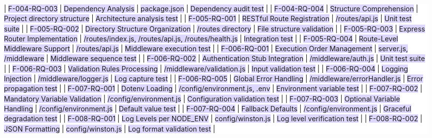 | <span style="background-color: rgba(91, 57, 243, 0.2)">F-004-RQ-003</span> | <span style="background-color: rgba(91, 57, 243, 0.2)">Dependency Analysis</span> | <span style="background-color: rgba(91, 57, 243, 0.2)">package.json</span> | <span style="background-color: rgba(91, 57, 243, 0.2)">Dependency audit test</span> |
| <span style="background-color: rgba(91, 57, 243, 0.2)">F-004-RQ-004</span> | <span style="background-color: rgba(91, 57, 243, 0.2)">Structure Comprehension</span> | <span style="background-color: rgba(91, 57, 243, 0.2)">Project directory structure</span> | <span style="background-color: rgba(91, 57, 243, 0.2)">Architecture analysis test</span> |
| <span style="background-color: rgba(91, 57, 243, 0.2)">F-005-RQ-001</span> | <span style="background-color: rgba(91, 57, 243, 0.2)">RESTful Route Registration</span> | <span style="background-color: rgba(91, 57, 243, 0.2)">/routes/api.js</span> | <span style="background-color: rgba(91, 57, 243, 0.2)">Unit test suite</span> |
| <span style="background-color: rgba(91, 57, 243, 0.2)">F-005-RQ-002</span> | <span style="background-color: rgba(91, 57, 243, 0.2)">Directory Structure Organization</span> | <span style="background-color: rgba(91, 57, 243, 0.2)">/routes directory</span> | <span style="background-color: rgba(91, 57, 243, 0.2)">File structure validation</span> |
| <span style="background-color: rgba(91, 57, 243, 0.2)">F-005-RQ-003</span> | <span style="background-color: rgba(91, 57, 243, 0.2)">Express Router Implementation</span> | <span style="background-color: rgba(91, 57, 243, 0.2)">/routes/index.js, /routes/api.js, /routes/health.js</span> | <span style="background-color: rgba(91, 57, 243, 0.2)">Integration test</span> |
| <span style="background-color: rgba(91, 57, 243, 0.2)">F-005-RQ-004</span> | <span style="background-color: rgba(91, 57, 243, 0.2)">Route-Level Middleware Support</span> | <span style="background-color: rgba(91, 57, 243, 0.2)">/routes/api.js</span> | <span style="background-color: rgba(91, 57, 243, 0.2)">Middleware execution test</span> |
| <span style="background-color: rgba(91, 57, 243, 0.2)">F-006-RQ-001</span> | <span style="background-color: rgba(91, 57, 243, 0.2)">Execution Order Management</span> | <span style="background-color: rgba(91, 57, 243, 0.2)">server.js, /middleware</span> | <span style="background-color: rgba(91, 57, 243, 0.2)">Middleware sequence test</span> |
| <span style="background-color: rgba(91, 57, 243, 0.2)">F-006-RQ-002</span> | <span style="background-color: rgba(91, 57, 243, 0.2)">Authentication Stub Integration</span> | <span style="background-color: rgba(91, 57, 243, 0.2)">/middleware/auth.js</span> | <span style="background-color: rgba(91, 57, 243, 0.2)">Unit test suite</span> |
| <span style="background-color: rgba(91, 57, 243, 0.2)">F-006-RQ-003</span> | <span style="background-color: rgba(91, 57, 243, 0.2)">Validation Rules Processing</span> | <span style="background-color: rgba(91, 57, 243, 0.2)">/middleware/validation.js</span> | <span style="background-color: rgba(91, 57, 243, 0.2)">Input validation test</span> |
| <span style="background-color: rgba(91, 57, 243, 0.2)">F-006-RQ-004</span> | <span style="background-color: rgba(91, 57, 243, 0.2)">Logging Injection</span> | <span style="background-color: rgba(91, 57, 243, 0.2)">/middleware/logger.js</span> | <span style="background-color: rgba(91, 57, 243, 0.2)">Log capture test</span> |
| <span style="background-color: rgba(91, 57, 243, 0.2)">F-006-RQ-005</span> | <span style="background-color: rgba(91, 57, 243, 0.2)">Global Error Handling</span> | <span style="background-color: rgba(91, 57, 243, 0.2)">/middleware/errorHandler.js</span> | <span style="background-color: rgba(91, 57, 243, 0.2)">Error propagation test</span> |
| <span style="background-color: rgba(91, 57, 243, 0.2)">F-007-RQ-001</span> | <span style="background-color: rgba(91, 57, 243, 0.2)">Dotenv Loading</span> | <span style="background-color: rgba(91, 57, 243, 0.2)">/config/environment.js, .env</span> | <span style="background-color: rgba(91, 57, 243, 0.2)">Environment variable test</span> |
| <span style="background-color: rgba(91, 57, 243, 0.2)">F-007-RQ-002</span> | <span style="background-color: rgba(91, 57, 243, 0.2)">Mandatory Variable Validation</span> | <span style="background-color: rgba(91, 57, 243, 0.2)">/config/environment.js</span> | <span style="background-color: rgba(91, 57, 243, 0.2)">Configuration validation test</span> |
| <span style="background-color: rgba(91, 57, 243, 0.2)">F-007-RQ-003</span> | <span style="background-color: rgba(91, 57, 243, 0.2)">Optional Variable Handling</span> | <span style="background-color: rgba(91, 57, 243, 0.2)">/config/environment.js</span> | <span style="background-color: rgba(91, 57, 243, 0.2)">Default value test</span> |
| <span style="background-color: rgba(91, 57, 243, 0.2)">F-007-RQ-004</span> | <span style="background-color: rgba(91, 57, 243, 0.2)">Fallback Defaults</span> | <span style="background-color: rgba(91, 57, 243, 0.2)">/config/environment.js</span> | <span style="background-color: rgba(91, 57, 243, 0.2)">Graceful degradation test</span> |
| <span style="background-color: rgba(91, 57, 243, 0.2)">F-008-RQ-001</span> | <span style="background-color: rgba(91, 57, 243, 0.2)">Log Levels per NODE_ENV</span> | <span style="background-color: rgba(91, 57, 243, 0.2)">config/winston.js</span> | <span style="background-color: rgba(91, 57, 243, 0.2)">Log level verification test</span> |
| <span style="background-color: rgba(91, 57, 243, 0.2)">F-008-RQ-002</span> | <span style="background-color: rgba(91, 57, 243, 0.2)">JSON Formatting</span> | <span style="background-color: rgba(91, 57, 243, 0.2)">config/winston.js</span> | <span style="background-color: rgba(91, 57, 243, 0.2)">Log format validation test</span> |